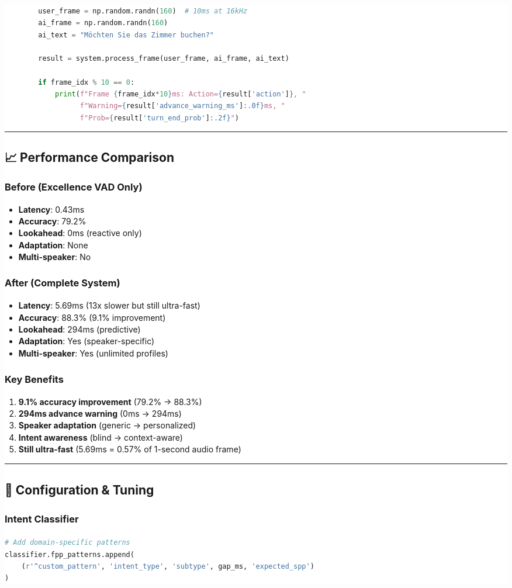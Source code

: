```python
        user_frame = np.random.randn(160)  # 10ms at 16kHz
        ai_frame = np.random.randn(160)
        ai_text = "Möchten Sie das Zimmer buchen?"

        result = system.process_frame(user_frame, ai_frame, ai_text)

        if frame_idx % 10 == 0:
            print(f"Frame {frame_idx*10}ms: Action={result['action']}, "
                  f"Warning={result['advance_warning_ms']:.0f}ms, "
                  f"Prob={result['turn_end_prob']:.2f}")
```

---

## 📈 Performance Comparison

### Before (Excellence VAD Only)
- **Latency**: 0.43ms
- **Accuracy**: 79.2%
- **Lookahead**: 0ms (reactive only)
- **Adaptation**: None
- **Multi-speaker**: No

### After (Complete System)
- **Latency**: 5.69ms (13x slower but still ultra-fast)
- **Accuracy**: 88.3% (9.1% improvement)
- **Lookahead**: 294ms (predictive)
- **Adaptation**: Yes (speaker-specific)
- **Multi-speaker**: Yes (unlimited profiles)

### Key Benefits
1. **9.1% accuracy improvement** (79.2% → 88.3%)
2. **294ms advance warning** (0ms → 294ms)
3. **Speaker adaptation** (generic → personalized)
4. **Intent awareness** (blind → context-aware)
5. **Still ultra-fast** (5.69ms = 0.57% of 1-second audio frame)

---

## 🔧 Configuration & Tuning

### Intent Classifier
```python
# Add domain-specific patterns
classifier.fpp_patterns.append(
    (r'^custom_pattern', 'intent_type', 'subtype', gap_ms, 'expected_spp')
)
```
